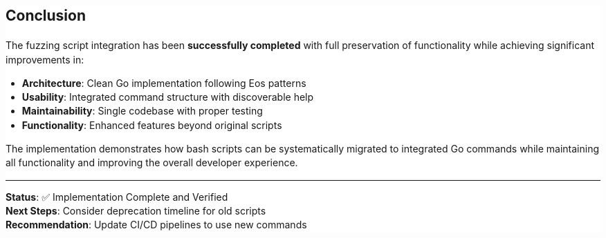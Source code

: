 ## Conclusion

The fuzzing script integration has been **successfully completed** with full preservation of functionality while achieving significant improvements in:

- **Architecture**: Clean Go implementation following Eos patterns
- **Usability**: Integrated command structure with discoverable help
- **Maintainability**: Single codebase with proper testing
- **Functionality**: Enhanced features beyond original scripts

The implementation demonstrates how bash scripts can be systematically migrated to integrated Go commands while maintaining all functionality and improving the overall developer experience.

---

**Status**: ✅ Implementation Complete and Verified  
**Next Steps**: Consider deprecation timeline for old scripts  
**Recommendation**: Update CI/CD pipelines to use new commands